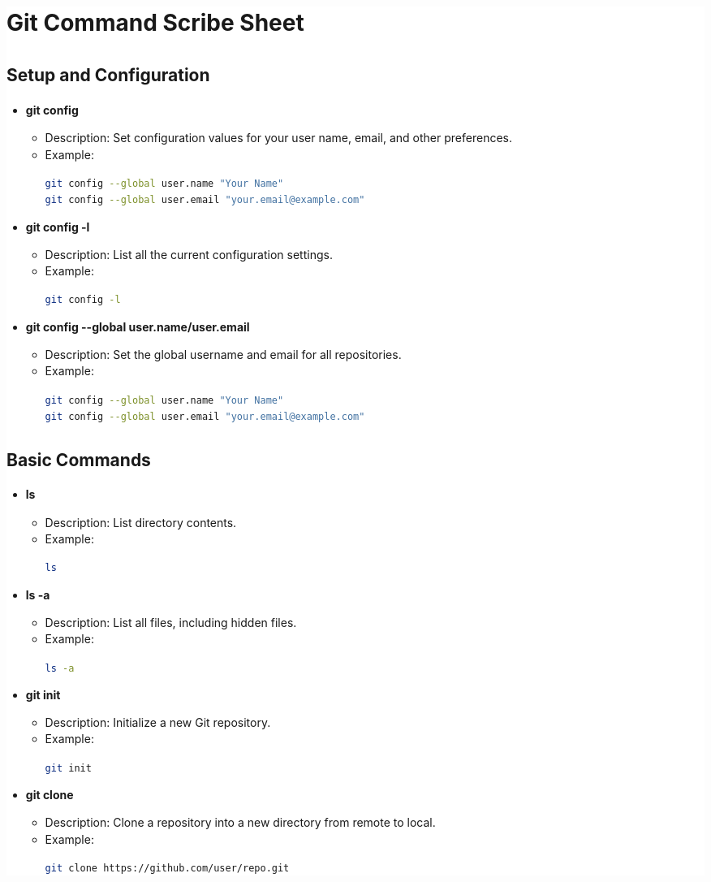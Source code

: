 # Git Command Scribe Sheet

## Setup and Configuration
- **git config**
  - Description: Set configuration values for your user name, email, and other preferences.
  - Example:
    ```bash
    git config --global user.name "Your Name"
    git config --global user.email "your.email@example.com"
    ```

- **git config -l**
  - Description: List all the current configuration settings.
  - Example:
    ```bash
    git config -l
    ```

- **git config --global user.name/user.email**
  - Description: Set the global username and email for all repositories.
  - Example:
    ```bash
    git config --global user.name "Your Name"
    git config --global user.email "your.email@example.com"
    ```

## Basic Commands
- **ls**
  - Description: List directory contents.
  - Example:
    ```bash
    ls
    ```

- **ls -a**
  - Description: List all files, including hidden files.
  - Example:
    ```bash
    ls -a
    ```

- **git init**
  - Description: Initialize a new Git repository.
  - Example:
    ```bash
    git init
    ```

- **git clone**
  - Description: Clone a repository into a new directory from remote to local.
  - Example:
    ```bash
    git clone https://github.com/user/repo.git
    ```
